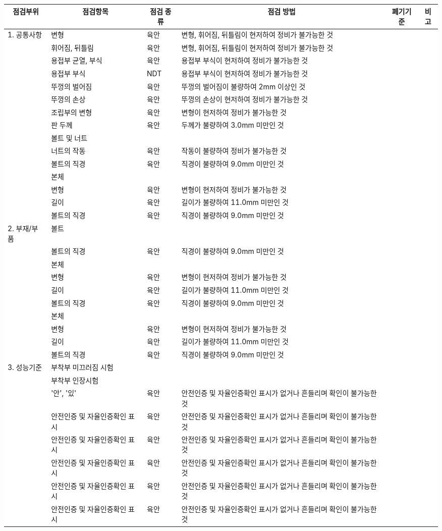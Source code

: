 | 점검부위 | 점검항목 | 점검 종류 | 점검 방법 | 폐기기준 | 비고 |
|----------|----------|----------|-----------|----------|-----|
| 1. 공통사항 | 변형 | 육안 | 변형, 휘어짐, 뒤틀림이 현저하여 정비가 불가능한 것 | | |
| | 휘어짐, 뒤틀림 | 육안 | 변형, 휘어짐, 뒤틀림이 현저하여 정비가 불가능한 것 | | |
| | 용접부 균열, 부식 | 육안 | 용접부 부식이 현저하여 정비가 불가능한 것 | | |
| | 용접부 부식 | NDT | 용접부 부식이 현저하여 정비가 불가능한 것 | | |
| | 뚜껑의 벌어짐 | 육안 | 뚜껑의 벌어짐이 불량하여 2mm 이상인 것 | | |
| | 뚜껑의 손상 | 육안 | 뚜껑의 손상이 현저하여 정비가 불가능한 것 | | |
| | 조립부의 변형 | 육안 | 변형이 현저하여 정비가 불가능한 것 | | |
| | 판 두께 | 육안 | 두께가 불량하여 3.0mm 미만인 것 | | |
| | 볼트 및 너트 | | | | |
| | 너트의 작동 | 육안 | 작동이 불량하여 정비가 불가능한 것 | | |
| | 볼트의 직경 | 육안 | 직경이 불량하여 9.0mm 미만인 것 | | |
| | 본체 | | | | |
| | 변형 | 육안 | 변형이 현저하여 정비가 불가능한 것 | | |
| | 길이 | 육안 | 길이가 불량하여 11.0mm 미만인 것 | | |
| | 볼트의 직경 | 육안 | 직경이 불량하여 9.0mm 미만인 것 | | |
| 2. 부재/부품 | 볼트 | | | | |
| | 볼트의 직경 | 육안 | 직경이 불량하여 9.0mm 미만인 것 | | |
| | 본체 | | | | |
| | 변형 | 육안 | 변형이 현저하여 정비가 불가능한 것 | | |
| | 길이 | 육안 | 길이가 불량하여 11.0mm 미만인 것 | | |
| | 볼트의 직경 | 육안 | 직경이 불량하여 9.0mm 미만인 것 | | |
| | 본체 | | | | |
| | 변형 | 육안 | 변형이 현저하여 정비가 불가능한 것 | | |
| | 길이 | 육안 | 길이가 불량하여 11.0mm 미만인 것 | | |
| | 볼트의 직경 | 육안 | 직경이 불량하여 9.0mm 미만인 것 | | |
| 3. 성능기준 | 부착부 미끄러짐 시험 | | | | |
| | 부착부 인장시험 | | | | |
| | '안', '있' | 육안 | 안전인증 및 자율인증확인 표시가 없거나 흔들리며 확인이 불가능한 것 | | |
| | 안전인증 및 자율인증확인 표시 | 육안 | 안전인증 및 자율인증확인 표시가 없거나 흔들리며 확인이 불가능한 것 | | |
| | 안전인증 및 자율인증확인 표시 | 육안 | 안전인증 및 자율인증확인 표시가 없거나 흔들리며 확인이 불가능한 것 | | |
| | 안전인증 및 자율인증확인 표시 | 육안 | 안전인증 및 자율인증확인 표시가 없거나 흔들리며 확인이 불가능한 것 | | |
| | 안전인증 및 자율인증확인 표시 | 육안 | 안전인증 및 자율인증확인 표시가 없거나 흔들리며 확인이 불가능한 것 | | |
| | 안전인증 및 자율인증확인 표시 | 육안 | 안전인증 및 자율인증확인 표시가 없거나 흔들리며 확인이 불가능한 것 | | |
